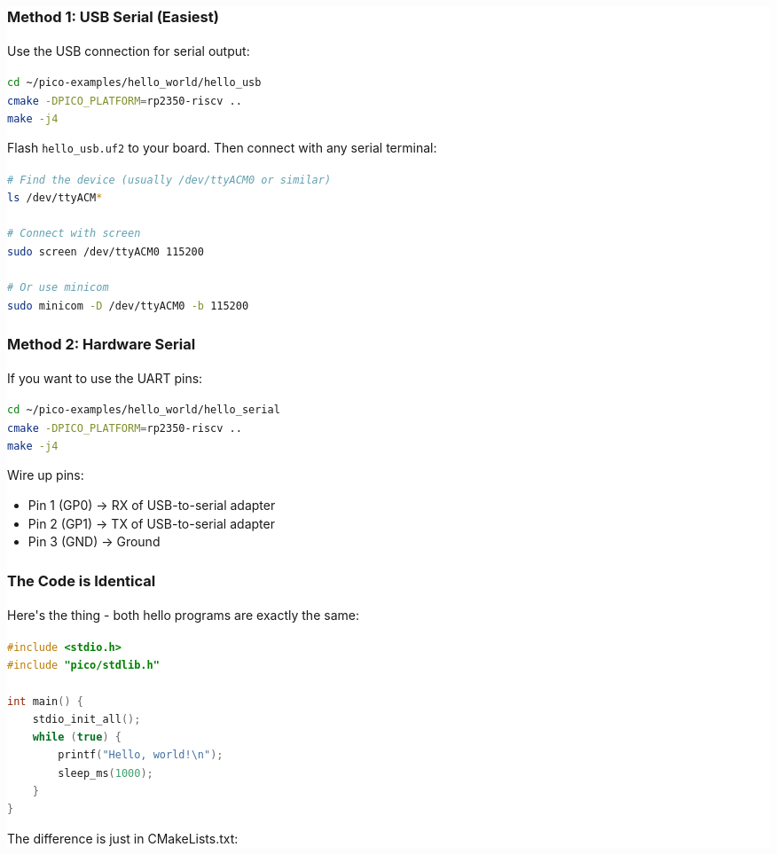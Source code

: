 ### Method 1: USB Serial (Easiest)

Use the USB connection for serial output:

```bash
cd ~/pico-examples/hello_world/hello_usb
cmake -DPICO_PLATFORM=rp2350-riscv ..
make -j4
```

Flash `hello_usb.uf2` to your board. Then connect with any serial terminal:

```bash
# Find the device (usually /dev/ttyACM0 or similar)
ls /dev/ttyACM*

# Connect with screen
sudo screen /dev/ttyACM0 115200

# Or use minicom
sudo minicom -D /dev/ttyACM0 -b 115200
```

### Method 2: Hardware Serial

If you want to use the UART pins:

```bash
cd ~/pico-examples/hello_world/hello_serial  
cmake -DPICO_PLATFORM=rp2350-riscv ..
make -j4
```

Wire up pins:
- Pin 1 (GP0) → RX of USB-to-serial adapter
- Pin 2 (GP1) → TX of USB-to-serial adapter  
- Pin 3 (GND) → Ground

### The Code is Identical

Here's the thing - both hello programs are exactly the same:

```c
#include <stdio.h>
#include "pico/stdlib.h"

int main() {
    stdio_init_all();
    while (true) {
        printf("Hello, world!\n");
        sleep_ms(1000);
    }
}
```

The difference is just in CMakeLists.txt:
